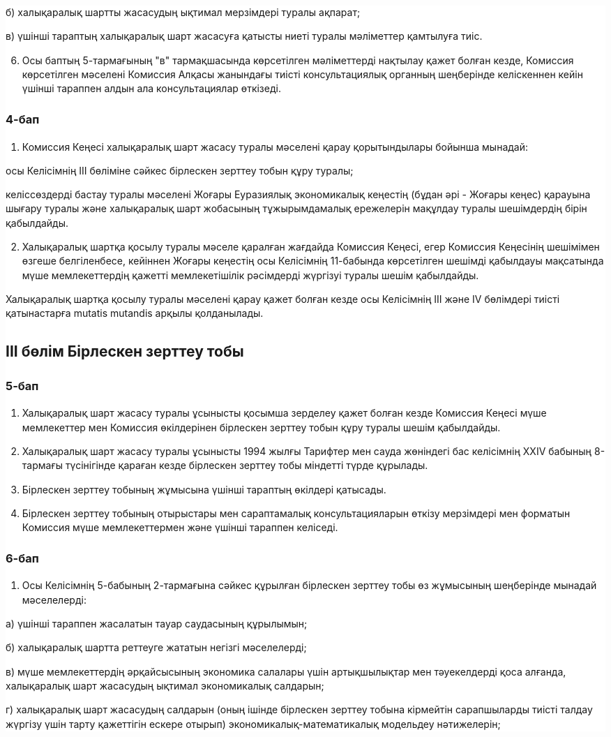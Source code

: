 б) халықаралық шартты жасасудың ықтимал мерзімдері туралы ақпарат;

в) үшінші тараптың халықаралық шарт жасасуға қатысты ниеті туралы мәліметтер қамтылуға тиіс.

6. Осы баптың 5-тармағының "в" тармақшасында көрсетілген мәліметтерді нақтылау қажет болған кезде, Комиссия көрсетілген мәселені Комиссия Алқасы жанындағы тиісті консультациялық органның шеңберінде келіскеннен кейін үшінші тараппен алдын ала консультациялар өткізеді.

### 4-бап

1. Комиссия Кеңесі халықаралық шарт жасасу туралы мәселені қарау қорытындылары бойынша мынадай:

осы Келісімнің III бөліміне сәйкес бірлескен зерттеу тобын құру туралы;

келіссөздерді бастау туралы мәселені Жоғары Еуразиялық экономикалық кеңестің (бұдан әрі - Жоғары кеңес) қарауына шығару туралы және халықаралық шарт жобасының тұжырымдамалық ережелерін мақұлдау туралы шешімдердің бірін қабылдайды.

2. Халықаралық шартқа қосылу туралы мәселе қаралған жағдайда Комиссия Кеңесі, егер Комиссия Кеңесінің шешімімен өзгеше белгіленбесе, кейіннен Жоғары кеңестің осы Келісімнің 11-бабында көрсетілген шешімді қабылдауы мақсатында мүше мемлекеттердің қажетті мемлекетішілік рәсімдерді жүргізуі туралы шешім қабылдайды.

Халықаралық шартқа қосылу туралы мәселені қарау қажет болған кезде осы Келісімнің III және IV бөлімдері тиісті қатынастарға mutatis mutandis арқылы қолданылады.

## III бөлім Бірлескен зерттеу тобы

### 5-бап

1. Халықаралық шарт жасасу туралы ұсынысты қосымша зерделеу қажет болған кезде Комиссия Кеңесі мүше мемлекеттер мен Комиссия өкілдерінен бірлескен зерттеу тобын құру туралы шешім қабылдайды.

2. Халықаралық шарт жасасу туралы ұсынысты 1994 жылғы Тарифтер мен сауда жөніндегі бас келісімнің XXIV бабының 8-тармағы түсінігінде қараған кезде бірлескен зерттеу тобы міндетті түрде құрылады.

3. Бірлескен зерттеу тобының жұмысына үшінші тараптың өкілдері қатысады.

4. Бірлескен зерттеу тобының отырыстары мен сараптамалық консультацияларын өткізу мерзімдері мен форматын Комиссия мүше мемлекеттермен және үшінші тараппен келіседі.

### 6-бап

1. Осы Келісімнің 5-бабының 2-тармағына сәйкес құрылған бірлескен зерттеу тобы өз жұмысының шеңберінде мынадай мәселелерді:

а) үшінші тараппен жасалатын тауар саудасының құрылымын;

б) халықаралық шартта реттеуге жататын негізгі мәселелерді;

в) мүше мемлекеттердің әрқайсысының экономика салалары үшін артықшылықтар мен тәуекелдерді қоса алғанда, халықаралық шарт жасасудың ықтимал экономикалық салдарын;

г) халықаралық шарт жасасудың салдарын (оның ішінде бірлескен зерттеу тобына кірмейтін сарапшыларды тиісті талдау жүргізу үшін тарту қажеттігін ескере отырып) экономикалық-математикалық модельдеу нәтижелерін;
